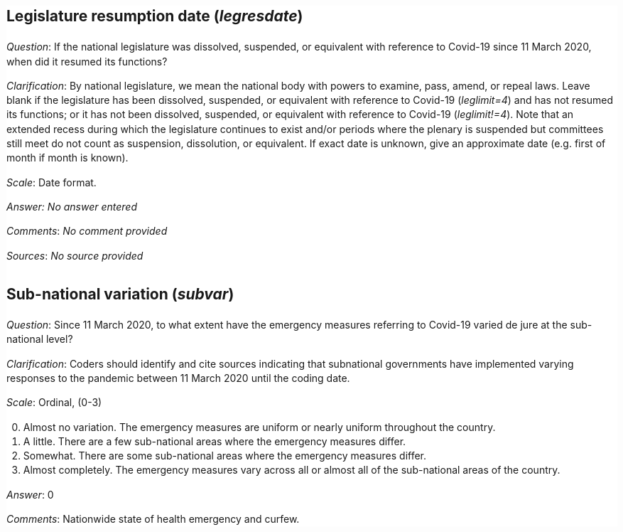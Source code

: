 



## Legislature resumption date (*legresdate*) 

*Question*: If the national legislature was dissolved, suspended, or equivalent with reference to Covid-19 since 11 March 2020, when did it resumed its functions?

 

*Clarification*: By national legislature, we mean the national body with powers to examine, pass, amend, or repeal laws. Leave blank if the legislature has been dissolved, suspended, or equivalent with reference to Covid-19 (*leglimit=4*) and has not resumed its functions; or it has not been dissolved, suspended, or equivalent with reference to Covid-19 (*leglimit!=4*).  Note that an extended recess during which the legislature continues to exist and/or periods where the plenary is suspended but committees still meet do not count as suspension, dissolution, or equivalent. If exact date is unknown, give an approximate date (e.g. first of month if month is known).

 

*Scale*: Date format.

 

*Answer:* *No answer entered* 

*Comments*:
*No comment provided* 

*Sources*:
*No source provided*





## Sub-national variation (*subvar*) 

*Question*: Since 11 March 2020, to what extent have the emergency measures referring to Covid-19 varied de jure at the sub-national level?

 

*Clarification*: Coders should identify and cite sources indicating that subnational governments have implemented varying responses to the pandemic between 11 March 2020 until the coding date.

 

*Scale*: Ordinal, (0-3) 

 0. Almost no variation. The emergency measures are uniform or nearly uniform throughout the country. 
 1. A little. There are a few sub-national areas where the emergency measures differ. 
 2. Somewhat. There are some sub-national areas where the emergency measures differ. 
 3. Almost completely. The emergency measures vary across all or almost all of the sub-national areas of the country.

 
*Answer*: 0 

*Comments*:
 Nationwide state of health emergency and curfew. 
